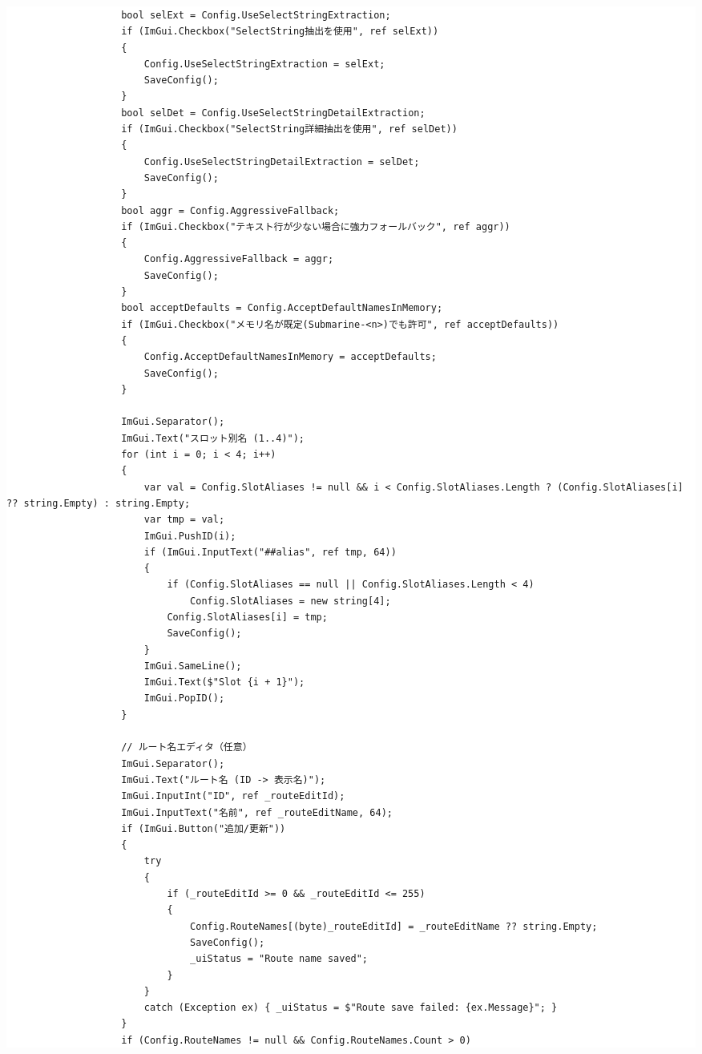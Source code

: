                         bool selExt = Config.UseSelectStringExtraction;
                        if (ImGui.Checkbox("SelectString抽出を使用", ref selExt))
                        {
                            Config.UseSelectStringExtraction = selExt;
                            SaveConfig();
                        }
                        bool selDet = Config.UseSelectStringDetailExtraction;
                        if (ImGui.Checkbox("SelectString詳細抽出を使用", ref selDet))
                        {
                            Config.UseSelectStringDetailExtraction = selDet;
                            SaveConfig();
                        }
                        bool aggr = Config.AggressiveFallback;
                        if (ImGui.Checkbox("テキスト行が少ない場合に強力フォールバック", ref aggr))
                        {
                            Config.AggressiveFallback = aggr;
                            SaveConfig();
                        }
                        bool acceptDefaults = Config.AcceptDefaultNamesInMemory;
                        if (ImGui.Checkbox("メモリ名が既定(Submarine-<n>)でも許可", ref acceptDefaults))
                        {
                            Config.AcceptDefaultNamesInMemory = acceptDefaults;
                            SaveConfig();
                        }

                        ImGui.Separator();
                        ImGui.Text("スロット別名 (1..4)");
                        for (int i = 0; i < 4; i++)
                        {
                            var val = Config.SlotAliases != null && i < Config.SlotAliases.Length ? (Config.SlotAliases[i] ?? string.Empty) : string.Empty;
                            var tmp = val;
                            ImGui.PushID(i);
                            if (ImGui.InputText("##alias", ref tmp, 64))
                            {
                                if (Config.SlotAliases == null || Config.SlotAliases.Length < 4)
                                    Config.SlotAliases = new string[4];
                                Config.SlotAliases[i] = tmp;
                                SaveConfig();
                            }
                            ImGui.SameLine();
                            ImGui.Text($"Slot {i + 1}");
                            ImGui.PopID();
                        }

                        // ルート名エディタ（任意）
                        ImGui.Separator();
                        ImGui.Text("ルート名 (ID -> 表示名)");
                        ImGui.InputInt("ID", ref _routeEditId);
                        ImGui.InputText("名前", ref _routeEditName, 64);
                        if (ImGui.Button("追加/更新"))
                        {
                            try
                            {
                                if (_routeEditId >= 0 && _routeEditId <= 255)
                                {
                                    Config.RouteNames[(byte)_routeEditId] = _routeEditName ?? string.Empty;
                                    SaveConfig();
                                    _uiStatus = "Route name saved";
                                }
                            }
                            catch (Exception ex) { _uiStatus = $"Route save failed: {ex.Message}"; }
                        }
                        if (Config.RouteNames != null && Config.RouteNames.Count > 0)
